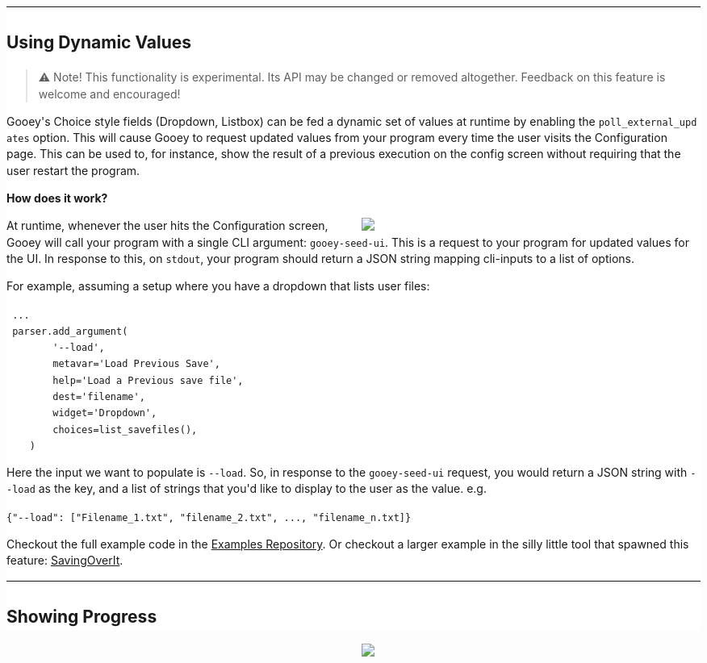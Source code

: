 
---------------------------------------
  

## Using Dynamic Values

>:warning: 
>Note! This functionality is experimental. Its API may be changed or removed altogether. Feedback on this feature is welcome and encouraged! 

Gooey's Choice style fields (Dropdown, Listbox) can be fed a dynamic set of values at runtime by enabling the `poll_external_updates` option. This will cause Gooey to request updated values from your program every time the user visits the Configuration page. This can be used to, for instance, show the result of a previous execution on the config screen without requiring that the user restart the program. 

**How does it work?**

<img src="https://github.com/chriskiehl/GooeyImages/raw/images/readme-images/35487459-bd7fe938-0430-11e8-9f6d-fa8f703b9da5.gif" align="right" width="420"/>

At runtime, whenever the user hits the Configuration screen, Gooey will call your program with a single CLI argument: `gooey-seed-ui`. This is a request to your program for updated values for the UI. In response to this, on `stdout`, your program should return a JSON string mapping cli-inputs to a list of options.

For example, assuming a setup where you have a dropdown that lists user files:

```
 ...
 parser.add_argument(
        '--load',
        metavar='Load Previous Save',
        help='Load a Previous save file',
        dest='filename',
        widget='Dropdown',
        choices=list_savefiles(),
    )
```

Here the input we want to populate is `--load`. So, in response to the `gooey-seed-ui` request, you would return a JSON string with `--load` as the key, and a list of strings that you'd like to display to the user as the value. e.g.  

```
{"--load": ["Filename_1.txt", "filename_2.txt", ..., "filename_n.txt]}
```

Checkout the full example code in the [Examples Repository](https://github.com/chriskiehl/GooeyExamples/blob/master/examples/dynamic_updates.py). Or checkout a larger example in the silly little tool that spawned this feature: [SavingOverIt](https://github.com/chriskiehl/SavingOverIt). 

-------------------------------------

## Showing Progress

<img src="https://github.com/chriskiehl/GooeyImages/raw/images/readme-images/45590349-55bbda80-b8eb-11e8-9aed-b4fe377756ac.png" align="right" width="420"/>
